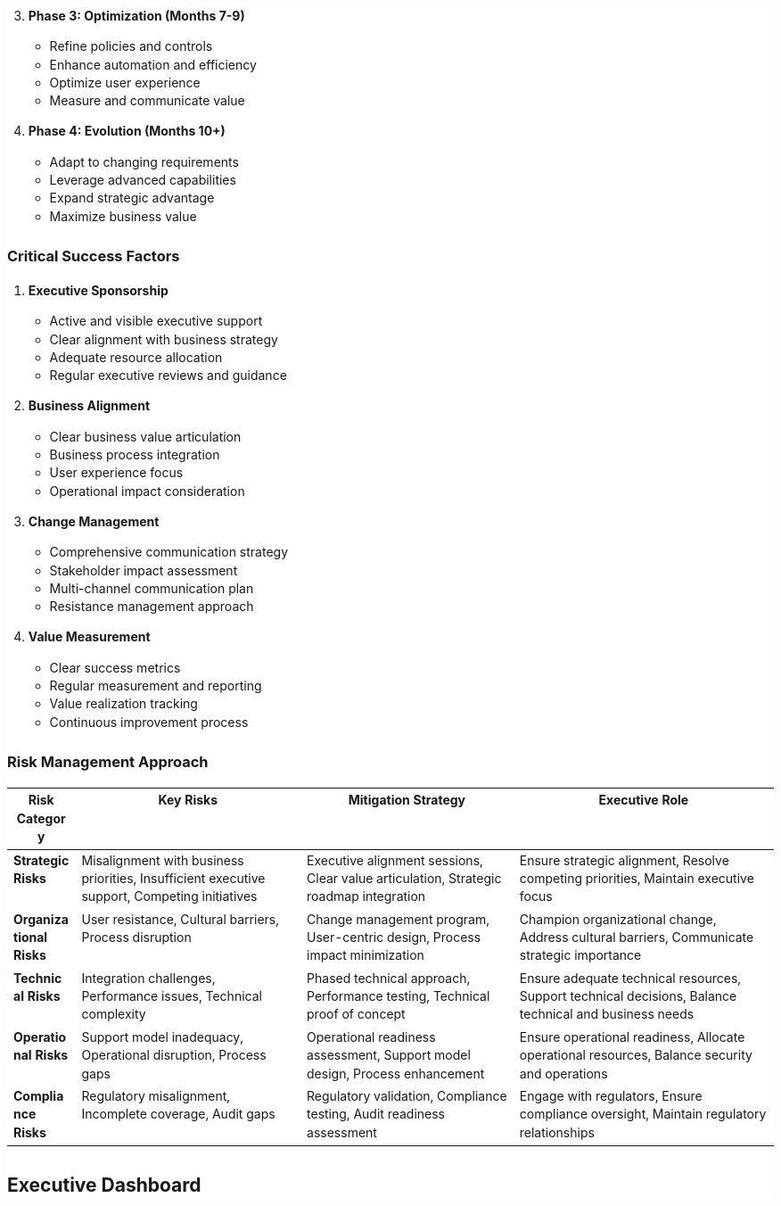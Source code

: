 3. **Phase 3: Optimization (Months 7-9)**
   * Refine policies and controls
   * Enhance automation and efficiency
   * Optimize user experience
   * Measure and communicate value

4. **Phase 4: Evolution (Months 10+)**
   * Adapt to changing requirements
   * Leverage advanced capabilities
   * Expand strategic advantage
   * Maximize business value

### Critical Success Factors

1. **Executive Sponsorship**
   * Active and visible executive support
   * Clear alignment with business strategy
   * Adequate resource allocation
   * Regular executive reviews and guidance

2. **Business Alignment**
   * Clear business value articulation
   * Business process integration
   * User experience focus
   * Operational impact consideration

3. **Change Management**
   * Comprehensive communication strategy
   * Stakeholder impact assessment
   * Multi-channel communication plan
   * Resistance management approach

4. **Value Measurement**
   * Clear success metrics
   * Regular measurement and reporting
   * Value realization tracking
   * Continuous improvement process

### Risk Management Approach

| Risk Category | Key Risks | Mitigation Strategy | Executive Role |
|---------------|----------|---------------------|----------------|
| **Strategic Risks** | Misalignment with business priorities, Insufficient executive support, Competing initiatives | Executive alignment sessions, Clear value articulation, Strategic roadmap integration | Ensure strategic alignment, Resolve competing priorities, Maintain executive focus |
| **Organizational Risks** | User resistance, Cultural barriers, Process disruption | Change management program, User-centric design, Process impact minimization | Champion organizational change, Address cultural barriers, Communicate strategic importance |
| **Technical Risks** | Integration challenges, Performance issues, Technical complexity | Phased technical approach, Performance testing, Technical proof of concept | Ensure adequate technical resources, Support technical decisions, Balance technical and business needs |
| **Operational Risks** | Support model inadequacy, Operational disruption, Process gaps | Operational readiness assessment, Support model design, Process enhancement | Ensure operational readiness, Allocate operational resources, Balance security and operations |
| **Compliance Risks** | Regulatory misalignment, Incomplete coverage, Audit gaps | Regulatory validation, Compliance testing, Audit readiness assessment | Engage with regulators, Ensure compliance oversight, Maintain regulatory relationships |

## Executive Dashboard
